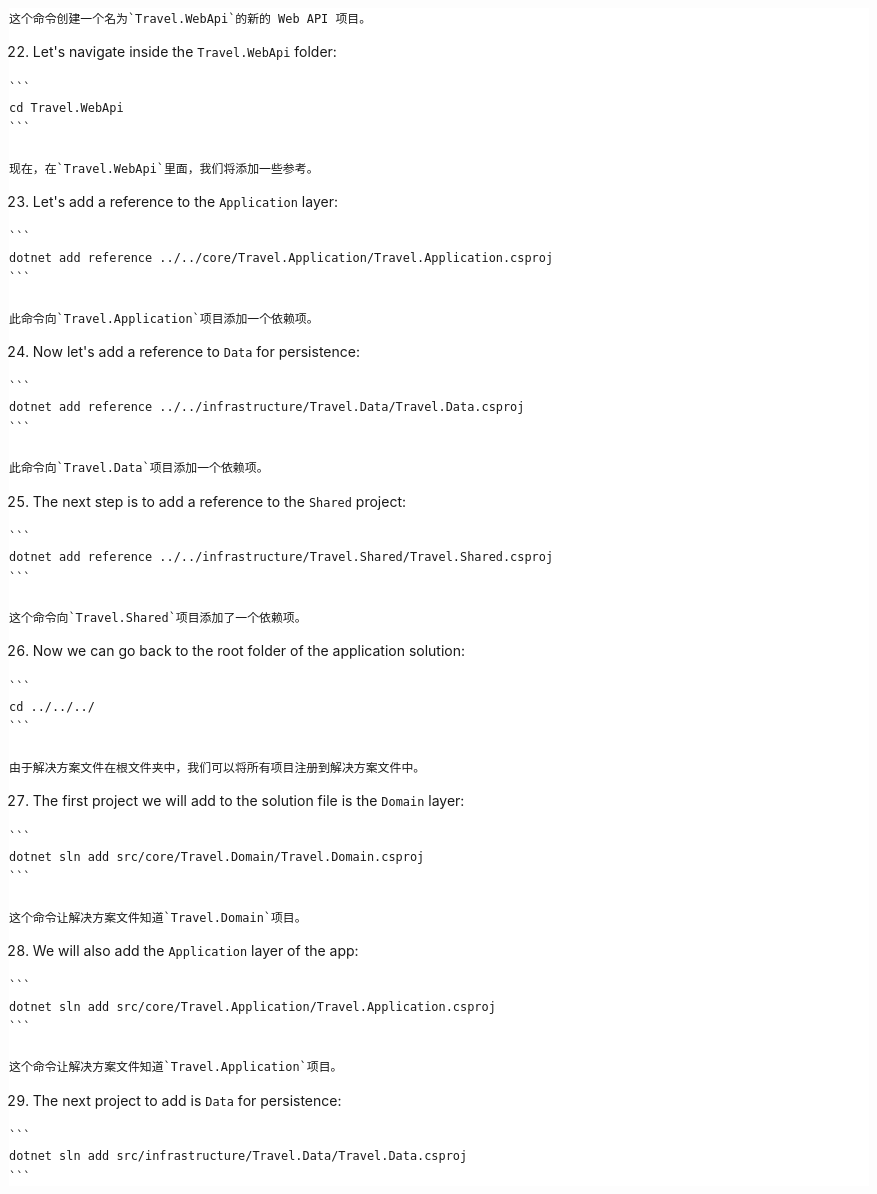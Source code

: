     这个命令创建一个名为`Travel.WebApi`的新的 Web API 项目。

22.  Let's navigate inside the `Travel.WebApi` folder:

    ```
    cd Travel.WebApi
    ```

    现在，在`Travel.WebApi`里面，我们将添加一些参考。

23.  Let's add a reference to the `Application` layer:

    ```
    dotnet add reference ../../core/Travel.Application/Travel.Application.csproj
    ```

    此命令向`Travel.Application`项目添加一个依赖项。

24.  Now let's add a reference to `Data` for persistence:

    ```
    dotnet add reference ../../infrastructure/Travel.Data/Travel.Data.csproj
    ```

    此命令向`Travel.Data`项目添加一个依赖项。

25.  The next step is to add a reference to the `Shared` project:

    ```
    dotnet add reference ../../infrastructure/Travel.Shared/Travel.Shared.csproj
    ```

    这个命令向`Travel.Shared`项目添加了一个依赖项。

26.  Now we can go back to the root folder of the application solution:

    ```
    cd ../../../
    ```

    由于解决方案文件在根文件夹中，我们可以将所有项目注册到解决方案文件中。

27.  The first project we will add to the solution file is the `Domain` layer:

    ```
    dotnet sln add src/core/Travel.Domain/Travel.Domain.csproj
    ```

    这个命令让解决方案文件知道`Travel.Domain`项目。

28.  We will also add the `Application` layer of the app:

    ```
    dotnet sln add src/core/Travel.Application/Travel.Application.csproj
    ```

    这个命令让解决方案文件知道`Travel.Application`项目。

29.  The next project to add is `Data` for persistence:

    ```
    dotnet sln add src/infrastructure/Travel.Data/Travel.Data.csproj
    ```
